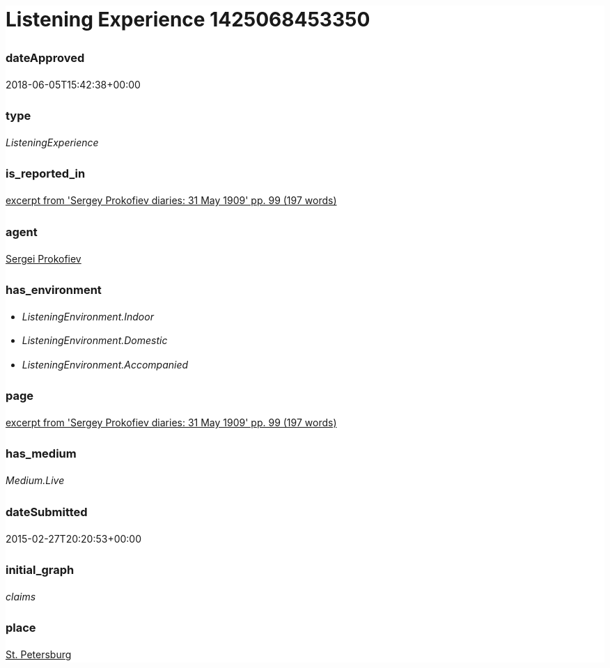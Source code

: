 # Listening Experience 1425068453350

### dateApproved


2018-06-05T15:42:38+00:00

### type


*ListeningExperience*

### is_reported_in


[excerpt from 'Sergey Prokofiev diaries: 31 May 1909' pp. 99 (197 words)](#excerpt-from-'Sergey-Prokofiev-diaries-31-May-1909'-pp.-99-(197-words))

### agent


[Sergei Prokofiev](#Sergei-Prokofiev)

### has_environment

 - *ListeningEnvironment.Indoor*

 - *ListeningEnvironment.Domestic*

 - *ListeningEnvironment.Accompanied*

### page


[excerpt from 'Sergey Prokofiev diaries: 31 May 1909' pp. 99 (197 words)](#excerpt-from-'Sergey-Prokofiev-diaries-31-May-1909'-pp.-99-(197-words))

### has_medium


*Medium.Live*

### dateSubmitted


2015-02-27T20:20:53+00:00

### initial_graph


*claims*

### place


[St. Petersburg](#St.-Petersburg)
